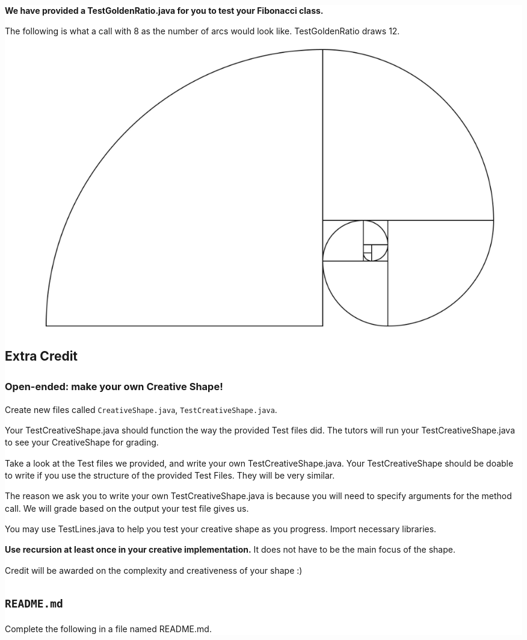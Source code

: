 **We have provided a TestGoldenRatio.java for you to test your Fibonacci class.**

The following is what a call with 8 as the number of arcs would look like. TestGoldenRatio draws 12.

![](./writeup_pics/fib.png)

## Extra Credit
### Open-ended: make your own Creative Shape!
Create new files called `CreativeShape.java`, `TestCreativeShape.java`.

Your TestCreativeShape.java should function the way the provided Test files did. The tutors will run your TestCreativeShape.java to see your CreativeShape for grading.

Take a look at the Test files we provided, and write your own TestCreativeShape.java. Your TestCreativeShape should be doable to write if you use the structure of the provided Test Files. They will be very similar.

The reason we ask you to write your own TestCreativeShape.java is because you will need to specify arguments for the method call. We will grade based on the output your test file gives us.

You may use TestLines.java to help you test your creative shape as you progress. Import necessary libraries.

**Use recursion at least once in your creative implementation.** It does not have to be the main focus of the shape.

Credit will be awarded on the complexity and creativeness of your shape :)

## `README.md`
Complete the following in a file named README.md.
